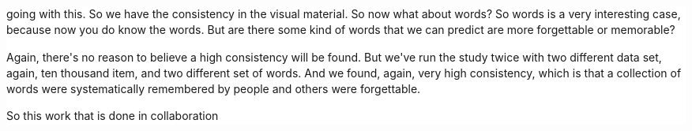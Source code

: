   <span m='1003590'>going</span> <span m='1003860'>with</span> <span m='1004040'>this.</span>
  <span m='1004320'>So</span> <span m='1004550'>we</span> <span m='1004670'>have</span>
  <span m='1005020'>the</span> <span m='1005290'>consistency</span> <span m='1006180'>in
  the</span> <span m='1006510'>visual</span> <span m='1007060'>material.</span> <span
  m='1007840'>So</span> <span m='1008420'>now</span> <span m='1008690'>what</span>
  <span m='1008900'>about</span> <span m='1009200'>words?</span> <span m='1010070'>So</span>
  <span m='1010220'>words</span> <span m='1010430'>is</span> <span m='1010550'>a</span>
  <span m='1010610'>very</span> <span m='1011030'>interesting</span> <span m='1011540'>case,</span>
  <span m='1011930'>because</span> <span m='1012320'>now</span> <span m='1012860'>you</span>
  <span m='1013050'>do</span> <span m='1013250'>know</span> <span m='1013580'>the</span>
  <span m='1013730'>words.</span> <span m='1014090'>But</span> <span m='1014300'>are</span>
  <span m='1014450'>there</span> <span m='1014600'>some</span> <span m='1014840'>kind</span>
  <span m='1015110'>of</span> <span m='1015260'>words</span> <span m='1015500'>that</span>
  <span m='1015620'>we</span> <span m='1015740'>can</span> <span m='1015920'>predict</span>
  <span m='1016960'>are</span> <span m='1017210'>more</span> <span m='1018200'>forgettable</span>
  <span m='1018920'>or</span> <span m='1018980'>memorable?</span> </p><p><span m='1020030'>Again,</span>
  <span m='1020360'>there's</span> <span m='1020600'>no</span> <span m='1020750'>reason</span>
  <span m='1021020'>to</span> <span m='1021140'>believe</span> <span m='1021970'>a</span>
  <span m='1022370'>high</span> <span m='1022640'>consistency</span> <span m='1023390'>will</span>
  <span m='1023600'>be</span> <span m='1024200'>found.</span> <span m='1025180'>But</span>
  <span m='1025400'>we've</span> <span m='1025609'>run</span> <span m='1025819'>the</span>
  <span m='1025920'>study</span> <span m='1026240'>twice</span> <span m='1026780'>with</span>
  <span m='1026990'>two</span> <span m='1027140'>different</span> <span m='1027440'>data</span>
  <span m='1027710'>set,</span> <span m='1028670'>again,</span> <span m='1029359'>ten</span>
  <span m='1029540'>thousand</span> <span m='1030020'>item,</span> <span m='1031089'>and</span>
  <span m='1031500'>two</span> <span m='1031640'>different</span> <span m='1032290'>set</span>
  <span m='1032569'>of</span> <span m='1034310'>words.</span> <span m='1035119'>And</span>
  <span m='1035240'>we</span> <span m='1035390'>found,</span> <span m='1035690'>again,</span>
  <span m='1035930'>very</span> <span m='1036140'>high</span> <span m='1036349'>consistency,</span>
  <span m='1038760'>which</span> <span m='1038900'>is</span> <span m='1039000'>that</span>
  <span m='1039079'>a</span> <span m='1039230'>collection</span> <span m='1039800'>of</span>
  <span m='1039980'>words</span> <span m='1040670'>were</span> <span m='1040849'>systematically</span>
  <span m='1041599'>remembered</span> <span m='1042109'>by</span> <span m='1042619'>people</span>
  <span m='1043119'>and</span> <span m='1043230'>others</span> <span m='1043730'>were</span>
  <span m='1044210'>forgettable.</span> </p><p><span m='1045440'>So</span> <span m='1045690'>this</span>
  <span m='1046609'>work</span> <span m='1046970'>that</span> <span m='1047150'>is</span>
  <span m='1047270'>done</span> <span m='1047750'>in</span> <span m='1047900'>collaboration</span>
